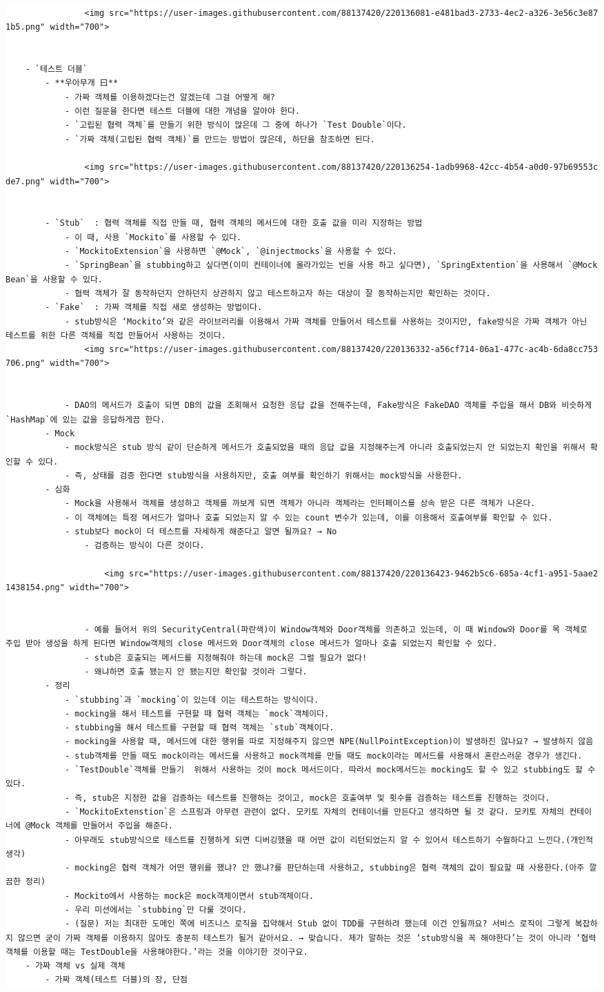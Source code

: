                     <img src="https://user-images.githubusercontent.com/88137420/220136081-e481bad3-2733-4ec2-a326-3e56c3e871b5.png" width="700">

            
        - `테스트 더블`
            - **우아무개 曰**
                - 가짜 객체를 이용하겠다는건 알겠는데 그걸 어떻게 해?
                - 이런 질문을 한다면 테스트 더블에 대한 개념을 알아야 한다.
                - `고립된 협력 객체`를 만들기 위한 방식이 많은데 그 중에 하나가 `Test Double`이다.
                - `가짜 객체(고립된 협력 객체)`를 만드는 방법이 많은데, 하단을 참조하면 된다.
            
                    <img src="https://user-images.githubusercontent.com/88137420/220136254-1adb9968-42cc-4b54-a0d0-97b69553cde7.png" width="700">

            
            - `Stub`  : 협력 객체를 직접 만들 때, 협력 객체의 메서드에 대한 호출 값을 미리 지정하는 방법
                - 이 때, 사용 `Mockito`를 사용할 수 있다.
                - `MockitoExtension`을 사용하면 `@Mock`, `@injectmocks`을 사용할 수 있다.
                - `SpringBean`을 stubbing하고 싶다면(이미 컨테이너에 올라가있는 빈을 사용 하고 싶다면), `SpringExtention`을 사용해서 `@MockBean`을 사용할 수 있다.
                - 협력 객체가 잘 동작하던지 안하던지 상관하지 않고 테스트하고자 하는 대상이 잘 동작하는지만 확인하는 것이다.
            - `Fake`  : 가짜 객체를 직접 새로 생성하는 방법이다.
                - stub방식은 ‘Mockito’와 같은 라이브러리를 이용해서 가짜 객체를 만들어서 테스트를 사용하는 것이지만, fake방식은 가짜 객체가 아닌 테스트를 위한 다른 객체를 직접 만들어서 사용하는 것이다.
                    <img src="https://user-images.githubusercontent.com/88137420/220136332-a56cf714-06a1-477c-ac4b-6da8cc753706.png" width="700">

                
                - DAO의 메서드가 호출이 되면 DB의 값을 조회해서 요청한 응답 값을 전해주는데, Fake방식은 FakeDAO 객체를 주입을 해서 DB와 비슷하게 `HashMap`에 있는 값을 응답하게끔 한다.
            - Mock
                - mock방식은 stub 방식 같이 단순하게 메서드가 호출되었을 때의 응답 값을 지정해주는게 아니라 호출되었는지 안 되었는지 확인을 위해서 확인할 수 있다.
                - 즉, 상태를 검증 한다면 stub방식을 사용하지만, 호출 여부를 확인하기 위해서는 mock방식을 사용한다.
            - 심화
                - Mock을 사용해서 객체를 생성하고 객체를 까보게 되면 객체가 아니라 객체라는 인터페이스를 상속 받은 다른 객체가 나온다.
                - 이 객체에는 특정 메서드가 얼마나 호출 되었는지 알 수 있는 count 변수가 있는데, 이를 이용해서 호출여부를 확인할 수 있다.
                - stub보다 mock이 더 테스트를 자세하게 해준다고 알면 될까요? → No
                    - 검증하는 방식이 다른 것이다.
                    
                        <img src="https://user-images.githubusercontent.com/88137420/220136423-9462b5c6-685a-4cf1-a951-5aae21438154.png" width="700">

                    
                    - 예를 들어서 위의 SecurityCentral(파란색)이 Window객체와 Door객체를 의존하고 있는데, 이 때 Window와 Door를 목 객체로 주입 받아 생성을 하게 된다면 Window객체의 close 메서드와 Door객체의 close 메서드가 얼마나 호출 되었는지 확인할 수 있다.
                    - stub은 호출되는 메서드를 지정해줘야 하는데 mock은 그럴 필요가 없다!
                    - 왜냐하면 호출 됐는지 안 됐는지만 확인할 것이라 그렇다.
            - 정리
                - `stubbing`과 `mocking`이 있는데 이는 테스트하는 방식이다.
                - mocking을 해서 테스트를 구현할 때 협력 객체는 `mock`객체이다.
                - stubbing을 해서 테스트를 구현할 때 협력 객체는 `stub`객체이다.
                - mocking을 사용할 때, 메서드에 대한 행위를 따로 지정해주지 않으면 NPE(NullPointException)이 발생하진 않나요? → 발생하지 않음
                - stub객체를 만들 때도 mock이라는 메서드를 사용하고 mock객체를 만들 때도 mock이라는 메서드를 사용해서 혼란스러운 경우가 생긴다.
                - `TestDouble`객체를 만들기  위해서 사용하는 것이 mock 메서드이다. 따라서 mock메서드는 mocking도 할 수 있고 stubbing도 할 수 있다.
                - 즉, stub은 지정한 값을 검증하는 테스트를 진행하는 것이고, mock은 호출여부 및 횟수를 검증하는 테스트를 진행하는 것이다.
                - `MockitoExtenstion`은 스프링과 아무련 관련이 없다. 모키토 자체의 컨테이너를 만든다고 생각하면 될 것 같다. 모키토 자체의 컨테이너에 @Mock 객체를 만들어서 주입을 해준다.
                - 아무래도 stub방식으로 테스트를 진행하게 되면 디버깅했을 때 어떤 값이 리턴되었는지 알 수 있어서 테스트하기 수월하다고 느낀다.(개인적 생각)
                - mocking은 협력 객체가 어떤 행위를 했냐? 안 했냐?를 판단하는데 사용하고, stubbing은 협력 객체의 값이 필요할 때 사용한다.(아주 깔끔한 정리)
                - Mockito에서 사용하는 mock은 mock객체이면서 stub객체이다.
                - 우리 미션에서는 `stubbing`만 다룰 것이다.
                - (질문) 저는 최대한 도메인 쪽에 비즈니스 로직을 집약해서 Stub 없이 TDD를 구현하려 했는데 이건 안될까요? 서비스 로직이 그렇게 복잡하지 않으면 굳이 가짜 객체를 이용하지 않아도 충분히 테스트가 될거 같아서요. → 맞습니다. 제가 말하는 것은 ‘stub방식을 꼭 해야한다’는 것이 아니라 ‘협력 객체를 이용할 때는 TestDouble을 사용해야한다.’라는 것을 이야기한 것이구요.
        - 가짜 객체 vs 실제 객체
            - 가짜 객체(테스트 더블)의 장, 단점
                